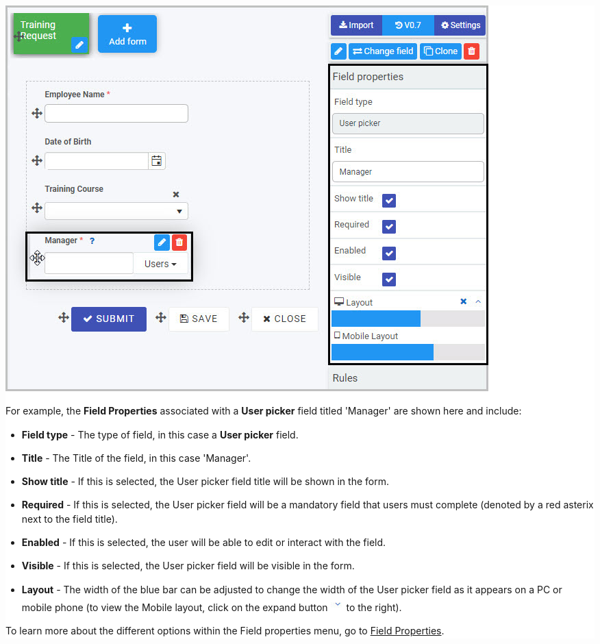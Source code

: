 ![User picker field properties](/images/user-picker-field-properties.jpg)



For example, the **Field Properties** associated with a **User picker** field titled 'Manager' are shown here and include:

- **Field type** - The type of field, in this case a **User picker** field.

- **Title** - The Title of the field, in this case 'Manager'.

- **Show title** - If this is selected, the User picker field title will be shown in the form.

- **Required** - If this is selected, the User picker field will be a mandatory field that users must complete (denoted by a red asterix next to the field title).

- **Enabled** - If this is selected, the user will be able to edit or interact with the field.

- **Visible** - If this is selected, the User picker field will be visible in the form.

- **Layout** - The width of the blue bar can be adjusted to change the width of the User picker field as it appears on a PC or mobile phone (to view the Mobile layout, click on the expand button ![Expand button](/images/expand-icon.jpg) to the right).

To learn more about the different options within the Field properties menu, go to [Field Properties](/platform/controls/properties#field-properties).

